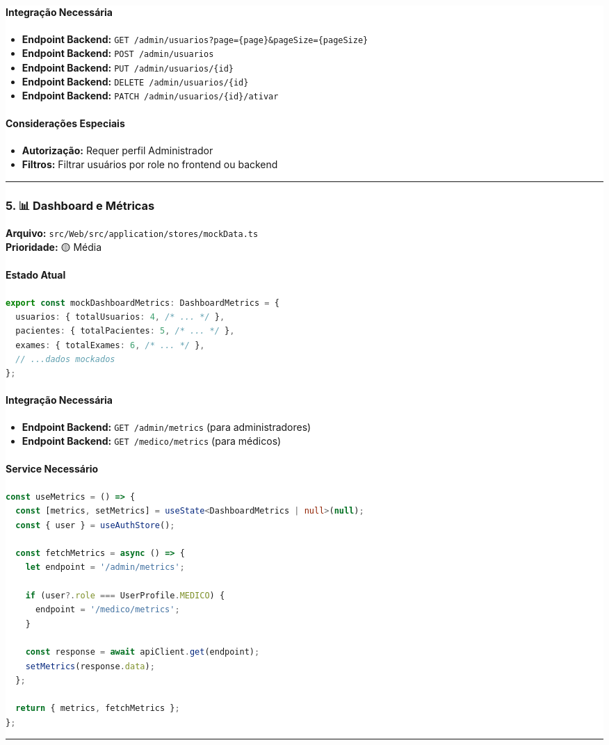 #### Integração Necessária
- **Endpoint Backend:** `GET /admin/usuarios?page={page}&pageSize={pageSize}`
- **Endpoint Backend:** `POST /admin/usuarios`
- **Endpoint Backend:** `PUT /admin/usuarios/{id}`
- **Endpoint Backend:** `DELETE /admin/usuarios/{id}`
- **Endpoint Backend:** `PATCH /admin/usuarios/{id}/ativar`

#### Considerações Especiais
- **Autorização:** Requer perfil Administrador
- **Filtros:** Filtrar usuários por role no frontend ou backend

---

### 5. 📊 Dashboard e Métricas

**Arquivo:** `src/Web/src/application/stores/mockData.ts`  
**Prioridade:** 🟡 Média

#### Estado Atual
```typescript
export const mockDashboardMetrics: DashboardMetrics = {
  usuarios: { totalUsuarios: 4, /* ... */ },
  pacientes: { totalPacientes: 5, /* ... */ },
  exames: { totalExames: 6, /* ... */ },
  // ...dados mockados
};
```

#### Integração Necessária
- **Endpoint Backend:** `GET /admin/metrics` (para administradores)
- **Endpoint Backend:** `GET /medico/metrics` (para médicos)

#### Service Necessário
```typescript
const useMetrics = () => {
  const [metrics, setMetrics] = useState<DashboardMetrics | null>(null);
  const { user } = useAuthStore();

  const fetchMetrics = async () => {
    let endpoint = '/admin/metrics';
    
    if (user?.role === UserProfile.MEDICO) {
      endpoint = '/medico/metrics';
    }
    
    const response = await apiClient.get(endpoint);
    setMetrics(response.data);
  };

  return { metrics, fetchMetrics };
};
```

---